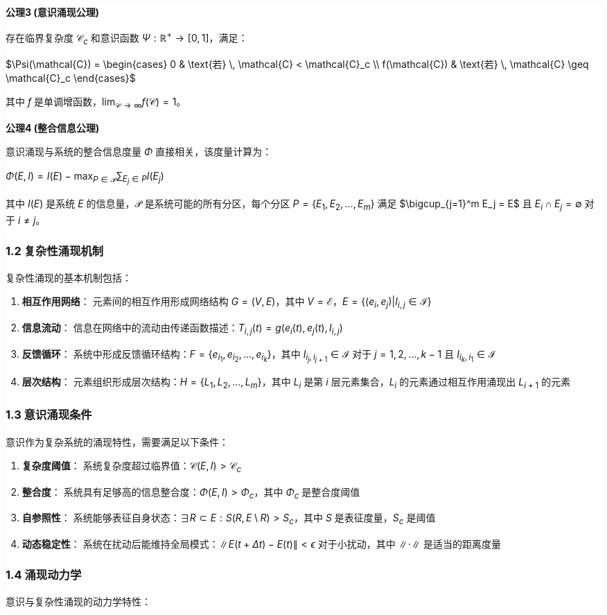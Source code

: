 **公理3 (意识涌现公理)**

存在临界复杂度 $`\mathcal{C}_c`$ 和意识函数 $`\Psi: \mathbb{R}^+ \to [0,1]`$，满足：

$`\Psi(\mathcal{C}) = \begin{cases} 
0 & \text{若} \, \mathcal{C} < \mathcal{C}_c \\
f(\mathcal{C}) & \text{若} \, \mathcal{C} \geq \mathcal{C}_c
\end{cases}`$

其中 $`f`$ 是单调增函数，$`\lim_{\mathcal{C} \to \infty} f(\mathcal{C}) = 1`$。

**公理4 (整合信息公理)**

意识涌现与系统的整合信息度量 $`\Phi`$ 直接相关，该度量计算为：

$`\Phi(E, I) = I(E) - \max_{P \in \mathcal{P}} \sum_{E_j \in P} I(E_j)`$

其中 $`I(E)`$ 是系统 $`E`$ 的信息量，$`\mathcal{P}`$ 是系统可能的所有分区，每个分区 $`P = \{E_1, E_2, ..., E_m\}`$ 满足 $`\bigcup_{j=1}^m E_j = E`$ 且 $`E_i \cap E_j = \emptyset`$ 对于 $`i \neq j`$。

### 1.2 复杂性涌现机制

复杂性涌现的基本机制包括：

1. **相互作用网络**：
   元素间的相互作用形成网络结构 $`G = (V, E)`$，其中 $`V = \mathcal{E}`$，$`E = \{(e_i, e_j) | I_{i,j} \in \mathcal{I}\}`$

2. **信息流动**：
   信息在网络中的流动由传递函数描述：$`T_{i,j}(t) = g(e_i(t), e_j(t), I_{i,j})`$

3. **反馈循环**：
   系统中形成反馈循环结构：$`F = \{e_{i_1}, e_{i_2}, ..., e_{i_k}\}`$，其中 $`I_{i_j,i_{j+1}} \in \mathcal{I}`$ 对于 $`j = 1,2,...,k-1`$ 且 $`I_{i_k,i_1} \in \mathcal{I}`$

4. **层次结构**：
   元素组织形成层次结构：$`H = \{L_1, L_2, ..., L_m\}`$，其中 $`L_i`$ 是第 $`i`$ 层元素集合，$`L_i`$ 的元素通过相互作用涌现出 $`L_{i+1}`$ 的元素

### 1.3 意识涌现条件

意识作为复杂系统的涌现特性，需要满足以下条件：

1. **复杂度阈值**：
   系统复杂度超过临界值：$`\mathcal{C}(E, I) > \mathcal{C}_c`$

2. **整合度**：
   系统具有足够高的信息整合度：$`\Phi(E, I) > \Phi_c`$，其中 $`\Phi_c`$ 是整合度阈值

3. **自参照性**：
   系统能够表征自身状态：$`\exists R \subset E: S(R, E \setminus R) > S_c`$，其中 $`S`$ 是表征度量，$`S_c`$ 是阈值

4. **动态稳定性**：
   系统在扰动后能维持全局模式：$`\|E(t+\Delta t) - E(t)\| < \epsilon`$ 对于小扰动，其中 $`\|\cdot\|`$ 是适当的距离度量

### 1.4 涌现动力学

意识与复杂性涌现的动力学特性：
